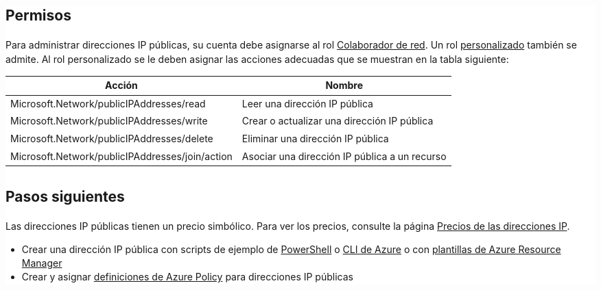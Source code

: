 ## <a name="permissions"></a>Permisos

Para administrar direcciones IP públicas, su cuenta debe asignarse al rol [Colaborador de red](../../role-based-access-control/built-in-roles.md?toc=%2fazure%2fvirtual-network%2ftoc.json#network-contributor). Un rol [personalizado](../../role-based-access-control/custom-roles.md?toc=%2fazure%2fvirtual-network%2ftoc.json) también se admite. Al rol personalizado se le deben asignar las acciones adecuadas que se muestran en la tabla siguiente:

| Acción                                                             | Nombre                                                           |
| ---------                                                          | -------------                                                  |
| Microsoft.Network/publicIPAddresses/read                           | Leer una dirección IP pública                                          |
| Microsoft.Network/publicIPAddresses/write                          | Crear o actualizar una dirección IP pública                           |
| Microsoft.Network/publicIPAddresses/delete                         | Eliminar una dirección IP pública                                     |
| Microsoft.Network/publicIPAddresses/join/action                    | Asociar una dirección IP pública a un recurso                    |

## <a name="next-steps"></a>Pasos siguientes

Las direcciones IP públicas tienen un precio simbólico. Para ver los precios, consulte la página [Precios de las direcciones IP](https://azure.microsoft.com/pricing/details/ip-addresses).

- Crear una dirección IP pública con scripts de ejemplo de [PowerShell](../../virtual-network/powershell-samples.md) o [CLI de Azure](../../virtual-network/cli-samples.md) o con [plantillas de Azure Resource Manager](../../virtual-network/template-samples.md)
- Crear y asignar [definiciones de Azure Policy](../../virtual-network/policy-reference.md) para direcciones IP públicas